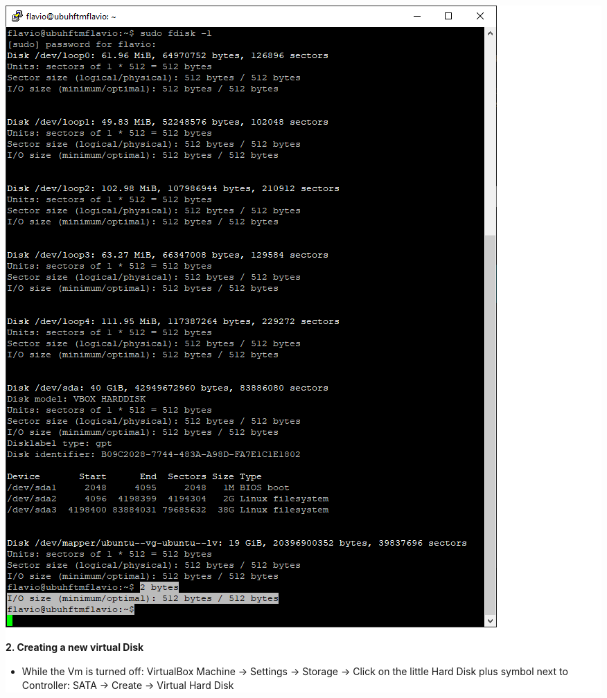 ![fdisk output](fdisk.png)

**2. Creating a new virtual Disk**
- While the Vm is turned off: VirtualBox Machine -> Settings -> Storage -> Click on the little Hard Disk plus symbol next to Controller: SATA -> Create -> Virtual Hard Disk